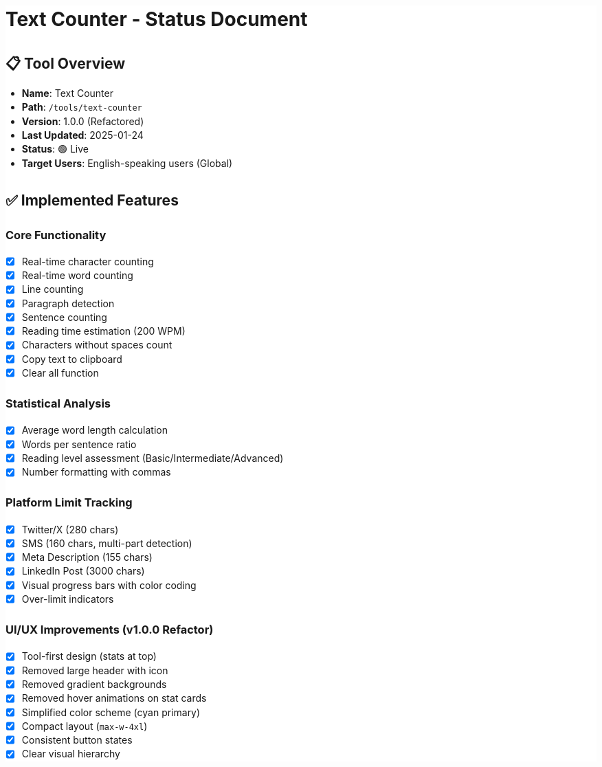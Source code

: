 # Text Counter - Status Document

## 📋 Tool Overview

- **Name**: Text Counter
- **Path**: `/tools/text-counter`
- **Version**: 1.0.0 (Refactored)
- **Last Updated**: 2025-01-24
- **Status**: 🟢 Live
- **Target Users**: English-speaking users (Global)

## ✅ Implemented Features

### Core Functionality

- [x] Real-time character counting
- [x] Real-time word counting
- [x] Line counting
- [x] Paragraph detection
- [x] Sentence counting
- [x] Reading time estimation (200 WPM)
- [x] Characters without spaces count
- [x] Copy text to clipboard
- [x] Clear all function

### Statistical Analysis

- [x] Average word length calculation
- [x] Words per sentence ratio
- [x] Reading level assessment (Basic/Intermediate/Advanced)
- [x] Number formatting with commas

### Platform Limit Tracking

- [x] Twitter/X (280 chars)
- [x] SMS (160 chars, multi-part detection)
- [x] Meta Description (155 chars)
- [x] LinkedIn Post (3000 chars)
- [x] Visual progress bars with color coding
- [x] Over-limit indicators

### UI/UX Improvements (v1.0.0 Refactor)

- [x] Tool-first design (stats at top)
- [x] Removed large header with icon
- [x] Removed gradient backgrounds
- [x] Removed hover animations on stat cards
- [x] Simplified color scheme (cyan primary)
- [x] Compact layout (`max-w-4xl`)
- [x] Consistent button states
- [x] Clear visual hierarchy
